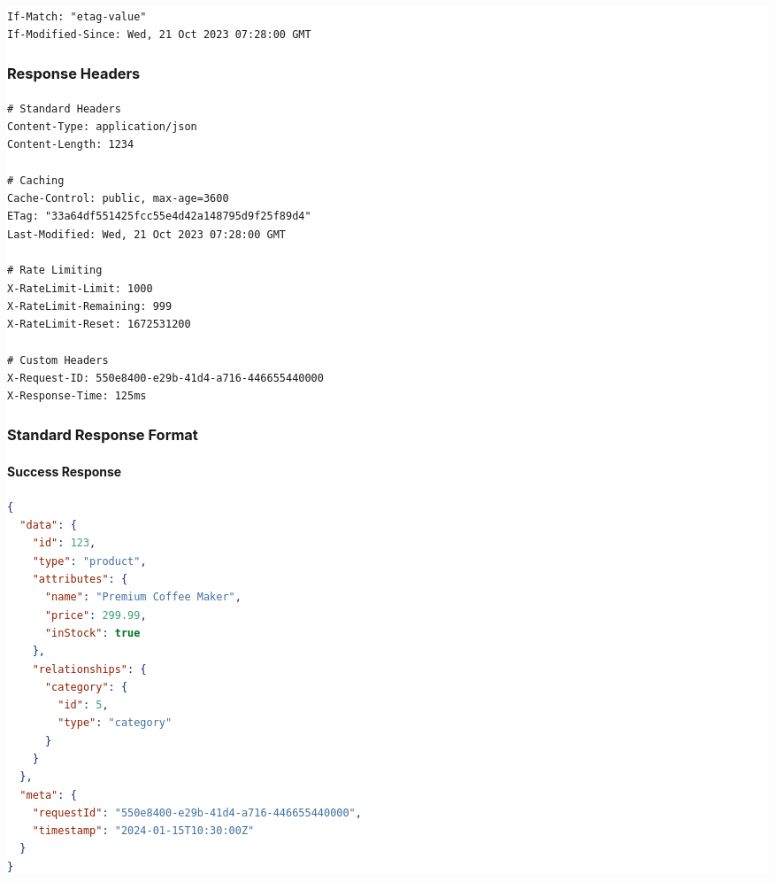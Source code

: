 ```http
If-Match: "etag-value"
If-Modified-Since: Wed, 21 Oct 2023 07:28:00 GMT
```

### Response Headers

```http
# Standard Headers
Content-Type: application/json
Content-Length: 1234

# Caching
Cache-Control: public, max-age=3600
ETag: "33a64df551425fcc55e4d42a148795d9f25f89d4"
Last-Modified: Wed, 21 Oct 2023 07:28:00 GMT

# Rate Limiting
X-RateLimit-Limit: 1000
X-RateLimit-Remaining: 999
X-RateLimit-Reset: 1672531200

# Custom Headers
X-Request-ID: 550e8400-e29b-41d4-a716-446655440000
X-Response-Time: 125ms
```

### Standard Response Format

#### Success Response

```json
{
  "data": {
    "id": 123,
    "type": "product",
    "attributes": {
      "name": "Premium Coffee Maker",
      "price": 299.99,
      "inStock": true
    },
    "relationships": {
      "category": {
        "id": 5,
        "type": "category"
      }
    }
  },
  "meta": {
    "requestId": "550e8400-e29b-41d4-a716-446655440000",
    "timestamp": "2024-01-15T10:30:00Z"
  }
}
```
